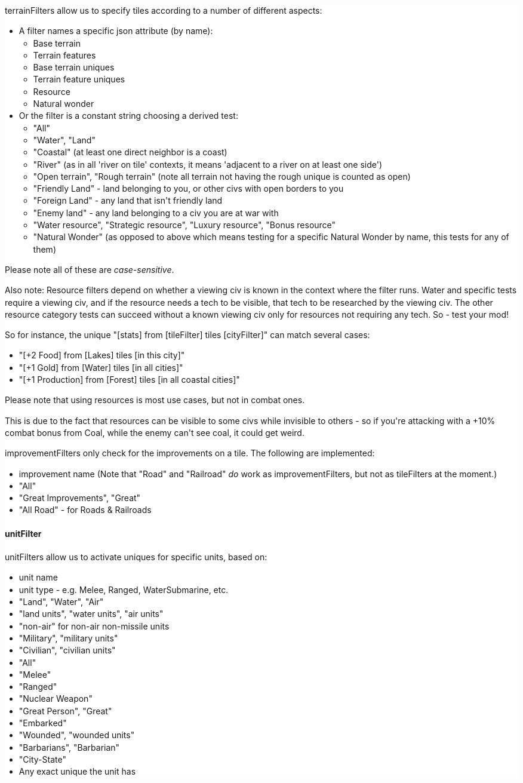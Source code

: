 terrainFilters allow us to specify tiles according to a number of different aspects:

- A filter names a specific json attribute (by name):
    - Base terrain
    - Terrain features
    - Base terrain uniques
    - Terrain feature uniques
    - Resource
    - Natural wonder
- Or the filter is a constant string choosing a derived test:
    - "All"
    - "Water", "Land"
    - "Coastal" (at least one direct neighbor is a coast)
    - "River" (as in all 'river on tile' contexts, it means 'adjacent to a river on at least one side')
    - "Open terrain", "Rough terrain" (note all terrain not having the rough unique is counted as open)
    - "Friendly Land" - land belonging to you, or other civs with open borders to you
    - "Foreign Land" - any land that isn't friendly land
    - "Enemy land" - any land belonging to a civ you are at war with
    - "Water resource", "Strategic resource", "Luxury resource", "Bonus resource"
    - "Natural Wonder" (as opposed to above which means testing for a specific Natural Wonder by name, this tests for any of them)

Please note all of these are _case-sensitive_.

Also note: Resource filters depend on whether a viewing civ is known in the context where the filter runs. Water and specific tests require a viewing civ, and if the resource needs a tech to be visible, that tech to be researched by the viewing civ. The other resource category tests can succeed without a known viewing civ only for resources not requiring any tech. So - test your mod!

So for instance, the unique "[stats] from [tileFilter] tiles [cityFilter]" can match several cases:
- "[+2 Food] from [Lakes] tiles [in this city]"
- "[+1 Gold] from [Water] tiles [in all cities]"
- "[+1 Production] from [Forest] tiles [in all coastal cities]"

Please note that using resources is most use cases, but not in combat ones.

This is due to the fact that resources can be visible to some civs while invisible to others - so if you're attacking with a +10% combat bonus from Coal, while the enemy can't see coal, it could get weird.

improvementFilters only check for the improvements on a tile. The following are implemented:
- improvement name (Note that "Road" and "Railroad" _do_ work as improvementFilters, but not as tileFilters at the moment.)
- "All"
- "Great Improvements", "Great"
- "All Road" - for Roads & Railroads

#### unitFilter

unitFilters allow us to activate uniques for specific units, based on:

- unit name
- unit type - e.g. Melee, Ranged, WaterSubmarine, etc.
- "Land", "Water", "Air"
- "land units", "water units", "air units"
- "non-air" for non-air non-missile units
- "Military", "military units"
- "Civilian", "civilian units"
- "All"
- "Melee"
- "Ranged"
- "Nuclear Weapon"
- "Great Person", "Great"
- "Embarked"
- "Wounded", "wounded units"
- "Barbarians", "Barbarian"
- "City-State"
- Any exact unique the unit has